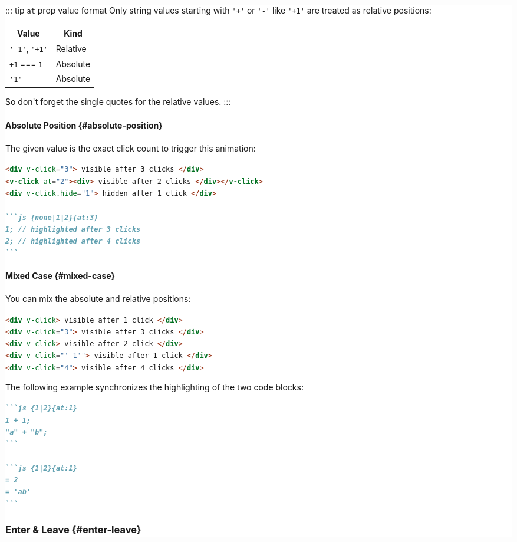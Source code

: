 ::: tip `at` prop value format
Only string values starting with `'+'` or `'-'` like `'+1'` are treated as relative positions:

| Value          | Kind     |
| -------------- | -------- |
| `'-1'`, `'+1'` | Relative |
| `+1` === `1`   | Absolute |
| `'1'`          | Absolute |

So don't forget the single quotes for the relative values.
:::

#### Absolute Position {#absolute-position}

The given value is the exact click count to trigger this animation:

````md
<div v-click="3"> visible after 3 clicks </div>
<v-click at="2"><div> visible after 2 clicks </div></v-click>
<div v-click.hide="1"> hidden after 1 click </div>

```js {none|1|2}{at:3}
1; // highlighted after 3 clicks
2; // highlighted after 4 clicks
```
````

#### Mixed Case {#mixed-case}

You can mix the absolute and relative positions:

```md
<div v-click> visible after 1 click </div>
<div v-click="3"> visible after 3 clicks </div>
<div v-click> visible after 2 click </div>
<div v-click="'-1'"> visible after 1 click </div>
<div v-click="4"> visible after 4 clicks </div>
```

The following example synchronizes the highlighting of the two code blocks:

````md {1,6}
```js {1|2}{at:1}
1 + 1;
"a" + "b";
```

```js {1|2}{at:1}
= 2
= 'ab'
```
````

### Enter & Leave {#enter-leave}
